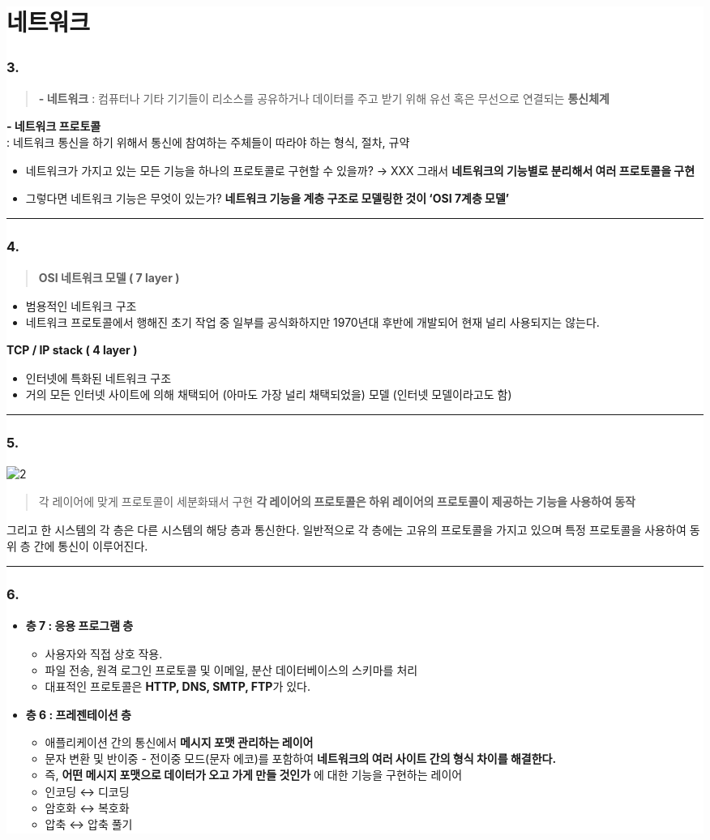 # 네트워크

### 3.

> **- 네트워크**
: 컴퓨터나 기타 기기들이 리소스를 공유하거나 데이터를 주고 받기 위해 유선 혹은 무선으로 연결되는 **통신체계**  <br>

**- 네트워크 프로토콜**   <br>
: 네트워크 통신을 하기 위해서 통신에 참여하는 주체들이 따라야 하는 형식, 절차, 규약

- 네트워크가 가지고 있는 모든 기능을 하나의 프로토콜로 구현할 수 있을까? → XXX
  그래서 **네트워크의 기능별로 분리해서 여러 프로토콜을 구현**

- 그렇다면 네트워크 기능은 무엇이 있는가?
   **네트워크 기능을 계층 구조로 모델링한 것이 ‘OSI 7계층 모델’**
> 

---

### 4.

> **OSI 네트워크 모델 ( 7 layer )**
- 범용적인 네트워크 구조
- 네트워크 프로토콜에서 행해진 초기 작업 중 일부를 공식화하지만 1970년대 후반에 개발되어 현재 널리 사용되지는 않는다.

**TCP / IP stack ( 4 layer )** 
- 인터넷에 특화된 네트워크 구조
- 거의 모든 인터넷 사이트에 의해 채택되어 (아마도 가장 널리 채택되었을) 모델
   (인터넷 모델이라고도 함)
> 

---

### 5.

![2](https://github.com/Metacognition-Polymath/operating-system-concepts/assets/101503543/9240e83e-308c-4538-8d1c-51f63c2eeeee)

> 각 레이어에 맞게 프로토콜이 세분화돼서 구현
**각 레이어의 프로토콜은 하위 레이어의 프로토콜이 제공하는 기능을 사용하여 동작**

그리고 한 시스템의 각 층은 다른 시스템의 해당 층과 통신한다.
일반적으로 각 층에는 고유의 프로토콜을 가지고 있으며 특정 프로토콜을 사용하여 동위 층 간에 통신이 이루어진다.
> 

---

### 6.

- **층 7 : 응용 프로그램 층**
    - 사용자와 직접 상호 작용.
    - 파일 전송, 원격 로그인 프로토콜 및 이메일, 분산 데이터베이스의 스키마를 처리
    - 대표적인 프로토콜은 **HTTP, DNS, SMTP, FTP**가 있다.

- **층 6 : 프레젠테이션 층**
    - 애플리케이션 간의 통신에서 **메시지 포맷 관리하는 레이어**
    - 문자 변환 및 반이중 - 전이중 모드(문자 에코)를 포함하여 **네트워크의 여러 사이트 간의 형식 차이를 해결한다.**
    - 즉, **어떤 메시지 포맷으로 데이터가 오고 가게 만들 것인가** 에 대한 기능을 구현하는 레이어
    - 인코딩 ↔ 디코딩
    - 암호화 ↔ 복호화
    - 압축 ↔ 압축 풀기

